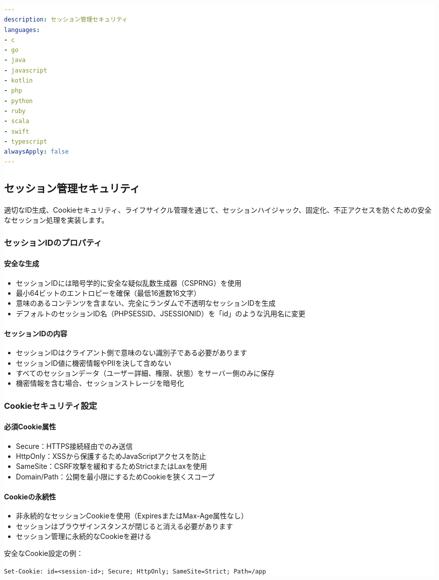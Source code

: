 ```yaml
---
description: セッション管理セキュリティ
languages:
- c
- go
- java
- javascript
- kotlin
- php
- python
- ruby
- scala
- swift
- typescript
alwaysApply: false
---
```


## セッション管理セキュリティ

適切なID生成、Cookieセキュリティ、ライフサイクル管理を通じて、セッションハイジャック、固定化、不正アクセスを防ぐための安全なセッション処理を実装します。

### セッションIDのプロパティ

#### 安全な生成
- セッションIDには暗号学的に安全な疑似乱数生成器（CSPRNG）を使用
- 最小64ビットのエントロピーを確保（最低16進数16文字）
- 意味のあるコンテンツを含まない、完全にランダムで不透明なセッションIDを生成
- デフォルトのセッションID名（PHPSESSID、JSESSIONID）を「id」のような汎用名に変更

#### セッションIDの内容
- セッションIDはクライアント側で意味のない識別子である必要があります
- セッションID値に機密情報やPIIを決して含めない
- すべてのセッションデータ（ユーザー詳細、権限、状態）をサーバー側のみに保存
- 機密情報を含む場合、セッションストレージを暗号化

### Cookieセキュリティ設定

#### 必須Cookie属性
- Secure：HTTPS接続経由でのみ送信
- HttpOnly：XSSから保護するためJavaScriptアクセスを防止
- SameSite：CSRF攻撃を緩和するためStrictまたはLaxを使用
- Domain/Path：公開を最小限にするためCookieを狭くスコープ

#### Cookieの永続性
- 非永続的なセッションCookieを使用（ExpiresまたはMax-Age属性なし）
- セッションはブラウザインスタンスが閉じると消える必要があります
- セッション管理に永続的なCookieを避ける

安全なCookie設定の例：
```
Set-Cookie: id=<session-id>; Secure; HttpOnly; SameSite=Strict; Path=/app
```
